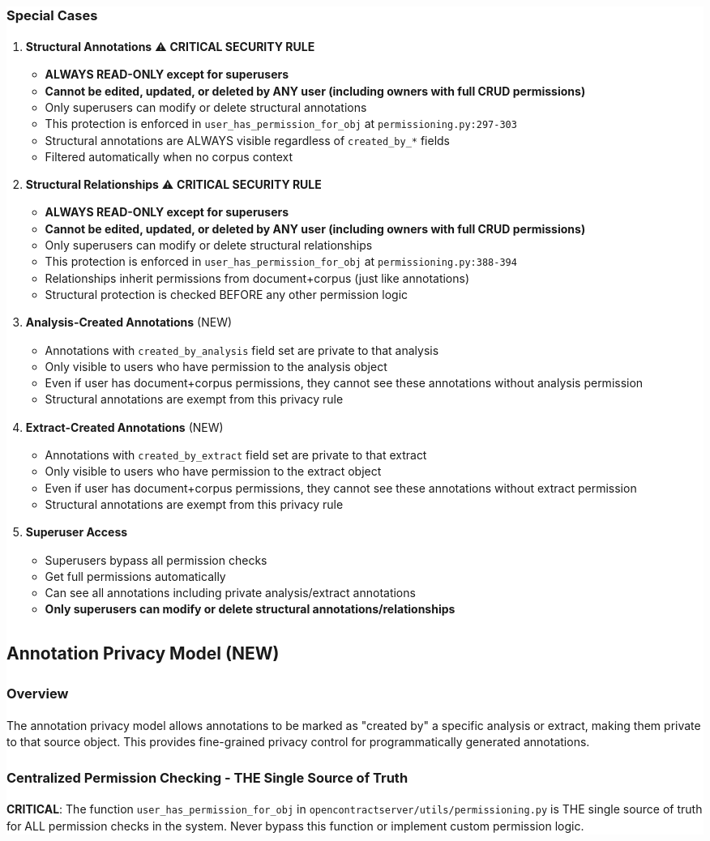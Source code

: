 ### Special Cases

1. **Structural Annotations** ⚠️ **CRITICAL SECURITY RULE**
   - **ALWAYS READ-ONLY except for superusers**
   - **Cannot be edited, updated, or deleted by ANY user (including owners with full CRUD permissions)**
   - Only superusers can modify or delete structural annotations
   - This protection is enforced in `user_has_permission_for_obj` at `permissioning.py:297-303`
   - Structural annotations are ALWAYS visible regardless of `created_by_*` fields
   - Filtered automatically when no corpus context

2. **Structural Relationships** ⚠️ **CRITICAL SECURITY RULE**
   - **ALWAYS READ-ONLY except for superusers**
   - **Cannot be edited, updated, or deleted by ANY user (including owners with full CRUD permissions)**
   - Only superusers can modify or delete structural relationships
   - This protection is enforced in `user_has_permission_for_obj` at `permissioning.py:388-394`
   - Relationships inherit permissions from document+corpus (just like annotations)
   - Structural protection is checked BEFORE any other permission logic

3. **Analysis-Created Annotations** (NEW)
   - Annotations with `created_by_analysis` field set are private to that analysis
   - Only visible to users who have permission to the analysis object
   - Even if user has document+corpus permissions, they cannot see these annotations without analysis permission
   - Structural annotations are exempt from this privacy rule

4. **Extract-Created Annotations** (NEW)
   - Annotations with `created_by_extract` field set are private to that extract
   - Only visible to users who have permission to the extract object
   - Even if user has document+corpus permissions, they cannot see these annotations without extract permission
   - Structural annotations are exempt from this privacy rule

5. **Superuser Access**
   - Superusers bypass all permission checks
   - Get full permissions automatically
   - Can see all annotations including private analysis/extract annotations
   - **Only superusers can modify or delete structural annotations/relationships**

## Annotation Privacy Model (NEW)

### Overview

The annotation privacy model allows annotations to be marked as "created by" a specific analysis or extract, making them private to that source object. This provides fine-grained privacy control for programmatically generated annotations.

### Centralized Permission Checking - THE Single Source of Truth

**CRITICAL**: The function `user_has_permission_for_obj` in `opencontractserver/utils/permissioning.py` is THE single source of truth for ALL permission checks in the system. Never bypass this function or implement custom permission logic.
